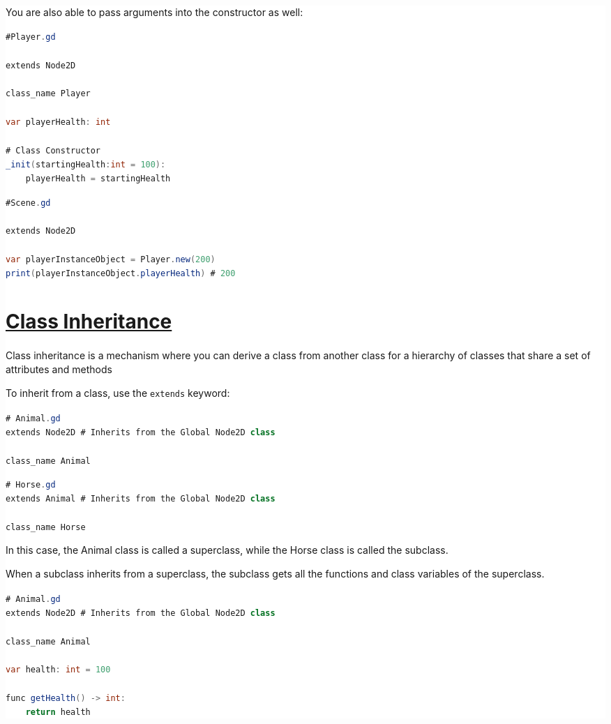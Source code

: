 You are also able to pass arguments into the constructor as well:

```csharp
#Player.gd

extends Node2D

class_name Player

var playerHealth: int

# Class Constructor
_init(startingHealth:int = 100):
    playerHealth = startingHealth
```

```csharp
#Scene.gd

extends Node2D

var playerInstanceObject = Player.new(200) 
print(playerInstanceObject.playerHealth) # 200
```

# [Class Inheritance](https://godottutorials.com/courses/introduction-to-csharp/godot-tutorials-csharp-17)

Class inheritance is a mechanism where you can derive a class from another class
for a hierarchy of classes that share a set of attributes and methods

To inherit from a class, use the `extends` keyword:

```csharp
# Animal.gd
extends Node2D # Inherits from the Global Node2D class

class_name Animal
```

```csharp
# Horse.gd
extends Animal # Inherits from the Global Node2D class

class_name Horse
```

In this case, the Animal class is called a superclass, while the Horse class is called the
subclass.

When a subclass inherits from a superclass, the subclass gets all the functions and class
variables of the superclass.

```csharp
# Animal.gd
extends Node2D # Inherits from the Global Node2D class

class_name Animal

var health: int = 100

func getHealth() -> int:
    return health
```
